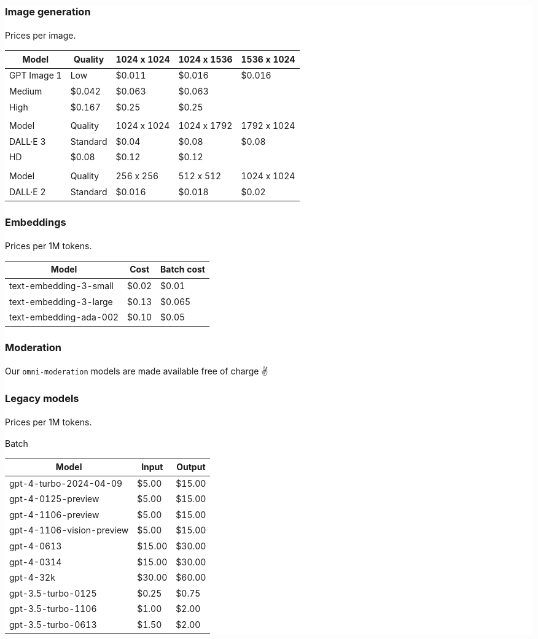 ### Image generation

Prices per image.

| Model | Quality | 1024 x 1024 | 1024 x 1536 | 1536 x 1024 |
| --- | --- | --- | --- | --- |
| GPT Image 1 | Low | $0.011 | $0.016 | $0.016 |
| Medium | $0.042 | $0.063 | $0.063 |
| High | $0.167 | $0.25 | $0.25 |
|  |
| Model | Quality | 1024 x 1024 | 1024 x 1792 | 1792 x 1024 |
| DALL·E 3 | Standard | $0.04 | $0.08 | $0.08 |
| HD | $0.08 | $0.12 | $0.12 |
|  |
| Model | Quality | 256 x 256 | 512 x 512 | 1024 x 1024 |
| DALL·E 2 | Standard | $0.016 | $0.018 | $0.02 |

### Embeddings

Prices per 1M tokens.

| Model | Cost | Batch cost |
| --- | --- | --- |
| text-embedding-3-small | $0.02 | $0.01 |
| text-embedding-3-large | $0.13 | $0.065 |
| text-embedding-ada-002 | $0.10 | $0.05 |

### Moderation

Our `omni-moderation` models are made available free of charge ✌️

### Legacy models

Prices per 1M tokens.

Batch

| Model | Input | Output |
| --- | --- | --- |
| gpt-4-turbo-2024-04-09 | $5.00 | $15.00 |
| gpt-4-0125-preview | $5.00 | $15.00 |
| gpt-4-1106-preview | $5.00 | $15.00 |
| gpt-4-1106-vision-preview | $5.00 | $15.00 |
| gpt-4-0613 | $15.00 | $30.00 |
| gpt-4-0314 | $15.00 | $30.00 |
| gpt-4-32k | $30.00 | $60.00 |
| gpt-3.5-turbo-0125 | $0.25 | $0.75 |
| gpt-3.5-turbo-1106 | $1.00 | $2.00 |
| gpt-3.5-turbo-0613 | $1.50 | $2.00 |